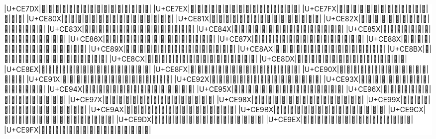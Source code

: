 |U+CE7DX|&#xCE7D0;|&#xCE7D1;|&#xCE7D2;|&#xCE7D3;|&#xCE7D4;|&#xCE7D5;|&#xCE7D6;|&#xCE7D7;|&#xCE7D8;|&#xCE7D9;|&#xCE7DA;|&#xCE7DB;|&#xCE7DC;|&#xCE7DD;|&#xCE7DE;|&#xCE7DF;|
|U+CE7EX|&#xCE7E0;|&#xCE7E1;|&#xCE7E2;|&#xCE7E3;|&#xCE7E4;|&#xCE7E5;|&#xCE7E6;|&#xCE7E7;|&#xCE7E8;|&#xCE7E9;|&#xCE7EA;|&#xCE7EB;|&#xCE7EC;|&#xCE7ED;|&#xCE7EE;|&#xCE7EF;|
|U+CE7FX|&#xCE7F0;|&#xCE7F1;|&#xCE7F2;|&#xCE7F3;|&#xCE7F4;|&#xCE7F5;|&#xCE7F6;|&#xCE7F7;|&#xCE7F8;|&#xCE7F9;|&#xCE7FA;|&#xCE7FB;|&#xCE7FC;|&#xCE7FD;|&#xCE7FE;|&#xCE7FF;|
|U+CE80X|&#xCE800;|&#xCE801;|&#xCE802;|&#xCE803;|&#xCE804;|&#xCE805;|&#xCE806;|&#xCE807;|&#xCE808;|&#xCE809;|&#xCE80A;|&#xCE80B;|&#xCE80C;|&#xCE80D;|&#xCE80E;|&#xCE80F;|
|U+CE81X|&#xCE810;|&#xCE811;|&#xCE812;|&#xCE813;|&#xCE814;|&#xCE815;|&#xCE816;|&#xCE817;|&#xCE818;|&#xCE819;|&#xCE81A;|&#xCE81B;|&#xCE81C;|&#xCE81D;|&#xCE81E;|&#xCE81F;|
|U+CE82X|&#xCE820;|&#xCE821;|&#xCE822;|&#xCE823;|&#xCE824;|&#xCE825;|&#xCE826;|&#xCE827;|&#xCE828;|&#xCE829;|&#xCE82A;|&#xCE82B;|&#xCE82C;|&#xCE82D;|&#xCE82E;|&#xCE82F;|
|U+CE83X|&#xCE830;|&#xCE831;|&#xCE832;|&#xCE833;|&#xCE834;|&#xCE835;|&#xCE836;|&#xCE837;|&#xCE838;|&#xCE839;|&#xCE83A;|&#xCE83B;|&#xCE83C;|&#xCE83D;|&#xCE83E;|&#xCE83F;|
|U+CE84X|&#xCE840;|&#xCE841;|&#xCE842;|&#xCE843;|&#xCE844;|&#xCE845;|&#xCE846;|&#xCE847;|&#xCE848;|&#xCE849;|&#xCE84A;|&#xCE84B;|&#xCE84C;|&#xCE84D;|&#xCE84E;|&#xCE84F;|
|U+CE85X|&#xCE850;|&#xCE851;|&#xCE852;|&#xCE853;|&#xCE854;|&#xCE855;|&#xCE856;|&#xCE857;|&#xCE858;|&#xCE859;|&#xCE85A;|&#xCE85B;|&#xCE85C;|&#xCE85D;|&#xCE85E;|&#xCE85F;|
|U+CE86X|&#xCE860;|&#xCE861;|&#xCE862;|&#xCE863;|&#xCE864;|&#xCE865;|&#xCE866;|&#xCE867;|&#xCE868;|&#xCE869;|&#xCE86A;|&#xCE86B;|&#xCE86C;|&#xCE86D;|&#xCE86E;|&#xCE86F;|
|U+CE87X|&#xCE870;|&#xCE871;|&#xCE872;|&#xCE873;|&#xCE874;|&#xCE875;|&#xCE876;|&#xCE877;|&#xCE878;|&#xCE879;|&#xCE87A;|&#xCE87B;|&#xCE87C;|&#xCE87D;|&#xCE87E;|&#xCE87F;|
|U+CE88X|&#xCE880;|&#xCE881;|&#xCE882;|&#xCE883;|&#xCE884;|&#xCE885;|&#xCE886;|&#xCE887;|&#xCE888;|&#xCE889;|&#xCE88A;|&#xCE88B;|&#xCE88C;|&#xCE88D;|&#xCE88E;|&#xCE88F;|
|U+CE89X|&#xCE890;|&#xCE891;|&#xCE892;|&#xCE893;|&#xCE894;|&#xCE895;|&#xCE896;|&#xCE897;|&#xCE898;|&#xCE899;|&#xCE89A;|&#xCE89B;|&#xCE89C;|&#xCE89D;|&#xCE89E;|&#xCE89F;|
|U+CE8AX|&#xCE8A0;|&#xCE8A1;|&#xCE8A2;|&#xCE8A3;|&#xCE8A4;|&#xCE8A5;|&#xCE8A6;|&#xCE8A7;|&#xCE8A8;|&#xCE8A9;|&#xCE8AA;|&#xCE8AB;|&#xCE8AC;|&#xCE8AD;|&#xCE8AE;|&#xCE8AF;|
|U+CE8BX|&#xCE8B0;|&#xCE8B1;|&#xCE8B2;|&#xCE8B3;|&#xCE8B4;|&#xCE8B5;|&#xCE8B6;|&#xCE8B7;|&#xCE8B8;|&#xCE8B9;|&#xCE8BA;|&#xCE8BB;|&#xCE8BC;|&#xCE8BD;|&#xCE8BE;|&#xCE8BF;|
|U+CE8CX|&#xCE8C0;|&#xCE8C1;|&#xCE8C2;|&#xCE8C3;|&#xCE8C4;|&#xCE8C5;|&#xCE8C6;|&#xCE8C7;|&#xCE8C8;|&#xCE8C9;|&#xCE8CA;|&#xCE8CB;|&#xCE8CC;|&#xCE8CD;|&#xCE8CE;|&#xCE8CF;|
|U+CE8DX|&#xCE8D0;|&#xCE8D1;|&#xCE8D2;|&#xCE8D3;|&#xCE8D4;|&#xCE8D5;|&#xCE8D6;|&#xCE8D7;|&#xCE8D8;|&#xCE8D9;|&#xCE8DA;|&#xCE8DB;|&#xCE8DC;|&#xCE8DD;|&#xCE8DE;|&#xCE8DF;|
|U+CE8EX|&#xCE8E0;|&#xCE8E1;|&#xCE8E2;|&#xCE8E3;|&#xCE8E4;|&#xCE8E5;|&#xCE8E6;|&#xCE8E7;|&#xCE8E8;|&#xCE8E9;|&#xCE8EA;|&#xCE8EB;|&#xCE8EC;|&#xCE8ED;|&#xCE8EE;|&#xCE8EF;|
|U+CE8FX|&#xCE8F0;|&#xCE8F1;|&#xCE8F2;|&#xCE8F3;|&#xCE8F4;|&#xCE8F5;|&#xCE8F6;|&#xCE8F7;|&#xCE8F8;|&#xCE8F9;|&#xCE8FA;|&#xCE8FB;|&#xCE8FC;|&#xCE8FD;|&#xCE8FE;|&#xCE8FF;|
|U+CE90X|&#xCE900;|&#xCE901;|&#xCE902;|&#xCE903;|&#xCE904;|&#xCE905;|&#xCE906;|&#xCE907;|&#xCE908;|&#xCE909;|&#xCE90A;|&#xCE90B;|&#xCE90C;|&#xCE90D;|&#xCE90E;|&#xCE90F;|
|U+CE91X|&#xCE910;|&#xCE911;|&#xCE912;|&#xCE913;|&#xCE914;|&#xCE915;|&#xCE916;|&#xCE917;|&#xCE918;|&#xCE919;|&#xCE91A;|&#xCE91B;|&#xCE91C;|&#xCE91D;|&#xCE91E;|&#xCE91F;|
|U+CE92X|&#xCE920;|&#xCE921;|&#xCE922;|&#xCE923;|&#xCE924;|&#xCE925;|&#xCE926;|&#xCE927;|&#xCE928;|&#xCE929;|&#xCE92A;|&#xCE92B;|&#xCE92C;|&#xCE92D;|&#xCE92E;|&#xCE92F;|
|U+CE93X|&#xCE930;|&#xCE931;|&#xCE932;|&#xCE933;|&#xCE934;|&#xCE935;|&#xCE936;|&#xCE937;|&#xCE938;|&#xCE939;|&#xCE93A;|&#xCE93B;|&#xCE93C;|&#xCE93D;|&#xCE93E;|&#xCE93F;|
|U+CE94X|&#xCE940;|&#xCE941;|&#xCE942;|&#xCE943;|&#xCE944;|&#xCE945;|&#xCE946;|&#xCE947;|&#xCE948;|&#xCE949;|&#xCE94A;|&#xCE94B;|&#xCE94C;|&#xCE94D;|&#xCE94E;|&#xCE94F;|
|U+CE95X|&#xCE950;|&#xCE951;|&#xCE952;|&#xCE953;|&#xCE954;|&#xCE955;|&#xCE956;|&#xCE957;|&#xCE958;|&#xCE959;|&#xCE95A;|&#xCE95B;|&#xCE95C;|&#xCE95D;|&#xCE95E;|&#xCE95F;|
|U+CE96X|&#xCE960;|&#xCE961;|&#xCE962;|&#xCE963;|&#xCE964;|&#xCE965;|&#xCE966;|&#xCE967;|&#xCE968;|&#xCE969;|&#xCE96A;|&#xCE96B;|&#xCE96C;|&#xCE96D;|&#xCE96E;|&#xCE96F;|
|U+CE97X|&#xCE970;|&#xCE971;|&#xCE972;|&#xCE973;|&#xCE974;|&#xCE975;|&#xCE976;|&#xCE977;|&#xCE978;|&#xCE979;|&#xCE97A;|&#xCE97B;|&#xCE97C;|&#xCE97D;|&#xCE97E;|&#xCE97F;|
|U+CE98X|&#xCE980;|&#xCE981;|&#xCE982;|&#xCE983;|&#xCE984;|&#xCE985;|&#xCE986;|&#xCE987;|&#xCE988;|&#xCE989;|&#xCE98A;|&#xCE98B;|&#xCE98C;|&#xCE98D;|&#xCE98E;|&#xCE98F;|
|U+CE99X|&#xCE990;|&#xCE991;|&#xCE992;|&#xCE993;|&#xCE994;|&#xCE995;|&#xCE996;|&#xCE997;|&#xCE998;|&#xCE999;|&#xCE99A;|&#xCE99B;|&#xCE99C;|&#xCE99D;|&#xCE99E;|&#xCE99F;|
|U+CE9AX|&#xCE9A0;|&#xCE9A1;|&#xCE9A2;|&#xCE9A3;|&#xCE9A4;|&#xCE9A5;|&#xCE9A6;|&#xCE9A7;|&#xCE9A8;|&#xCE9A9;|&#xCE9AA;|&#xCE9AB;|&#xCE9AC;|&#xCE9AD;|&#xCE9AE;|&#xCE9AF;|
|U+CE9BX|&#xCE9B0;|&#xCE9B1;|&#xCE9B2;|&#xCE9B3;|&#xCE9B4;|&#xCE9B5;|&#xCE9B6;|&#xCE9B7;|&#xCE9B8;|&#xCE9B9;|&#xCE9BA;|&#xCE9BB;|&#xCE9BC;|&#xCE9BD;|&#xCE9BE;|&#xCE9BF;|
|U+CE9CX|&#xCE9C0;|&#xCE9C1;|&#xCE9C2;|&#xCE9C3;|&#xCE9C4;|&#xCE9C5;|&#xCE9C6;|&#xCE9C7;|&#xCE9C8;|&#xCE9C9;|&#xCE9CA;|&#xCE9CB;|&#xCE9CC;|&#xCE9CD;|&#xCE9CE;|&#xCE9CF;|
|U+CE9DX|&#xCE9D0;|&#xCE9D1;|&#xCE9D2;|&#xCE9D3;|&#xCE9D4;|&#xCE9D5;|&#xCE9D6;|&#xCE9D7;|&#xCE9D8;|&#xCE9D9;|&#xCE9DA;|&#xCE9DB;|&#xCE9DC;|&#xCE9DD;|&#xCE9DE;|&#xCE9DF;|
|U+CE9EX|&#xCE9E0;|&#xCE9E1;|&#xCE9E2;|&#xCE9E3;|&#xCE9E4;|&#xCE9E5;|&#xCE9E6;|&#xCE9E7;|&#xCE9E8;|&#xCE9E9;|&#xCE9EA;|&#xCE9EB;|&#xCE9EC;|&#xCE9ED;|&#xCE9EE;|&#xCE9EF;|
|U+CE9FX|&#xCE9F0;|&#xCE9F1;|&#xCE9F2;|&#xCE9F3;|&#xCE9F4;|&#xCE9F5;|&#xCE9F6;|&#xCE9F7;|&#xCE9F8;|&#xCE9F9;|&#xCE9FA;|&#xCE9FB;|&#xCE9FC;|&#xCE9FD;|&#xCE9FE;|&#xCE9FF;|